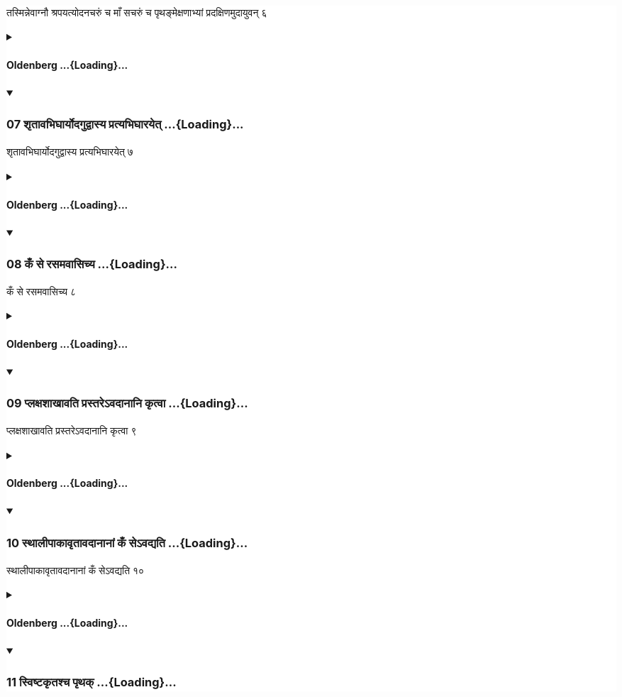तस्मिन्नेवाग्नौ श्रपयत्योदनचरुं च माँ सचरुं च पृथङ्मेक्षणाभ्यां प्रदक्षिणमुदायुवन् ६
</details>
</div>
<div class="js_include collapsed" newlevelforh1="4" title="Oldenberg" unfilled url="/vedAH_sAma/kauthumam/sUtram/gobhila-gRhyam/oldenberg/4/01/06_tasminnevAgnau_shrapayatyodanacharuM_cha.md">
<details><summary><h4>Oldenberg ...{Loading}...</h4></summary></details>
</div>
<div class="js_include" includetitle="true" newlevelforh1="3" unfilled url="/vedAH_sAma/kauthumam/sUtram/gobhila-gRhyam/vishvAsa-prastutiH/4/01/07_shRtAvabhighAryodagudvAsya_pratyabhighArayet.md">
<details open><summary><h3>07 शृतावभिघार्योदगुद्वास्य प्रत्यभिघारयेत् ...{Loading}...</h3></summary>

शृतावभिघार्योदगुद्वास्य प्रत्यभिघारयेत् ७
</details>
</div>
<div class="js_include collapsed" newlevelforh1="4" title="Oldenberg" unfilled url="/vedAH_sAma/kauthumam/sUtram/gobhila-gRhyam/oldenberg/4/01/07_shRtAvabhighAryodagudvAsya_pratyabhighArayet.md">
<details><summary><h4>Oldenberg ...{Loading}...</h4></summary></details>
</div>
<div class="js_include" includetitle="true" newlevelforh1="3" unfilled url="/vedAH_sAma/kauthumam/sUtram/gobhila-gRhyam/vishvAsa-prastutiH/4/01/08_ka.N_se_rasamavAsichya.md">
<details open><summary><h3>08 कँ से रसमवासिच्य ...{Loading}...</h3></summary>

कँ से रसमवासिच्य ८
</details>
</div>
<div class="js_include collapsed" newlevelforh1="4" title="Oldenberg" unfilled url="/vedAH_sAma/kauthumam/sUtram/gobhila-gRhyam/oldenberg/4/01/08_ka.N_se_rasamavAsichya.md">
<details><summary><h4>Oldenberg ...{Loading}...</h4></summary></details>
</div>
<div class="js_include" includetitle="true" newlevelforh1="3" unfilled url="/vedAH_sAma/kauthumam/sUtram/gobhila-gRhyam/vishvAsa-prastutiH/4/01/09_plaxashAkhAvati_prastare-vadAnAni_kRtvA.md">
<details open><summary><h3>09 प्लक्षशाखावति प्रस्तरेऽवदानानि कृत्वा ...{Loading}...</h3></summary>

प्लक्षशाखावति प्रस्तरेऽवदानानि कृत्वा ९
</details>
</div>
<div class="js_include collapsed" newlevelforh1="4" title="Oldenberg" unfilled url="/vedAH_sAma/kauthumam/sUtram/gobhila-gRhyam/oldenberg/4/01/09_plaxashAkhAvati_prastare-vadAnAni_kRtvA.md">
<details><summary><h4>Oldenberg ...{Loading}...</h4></summary></details>
</div>
<div class="js_include" includetitle="true" newlevelforh1="3" unfilled url="/vedAH_sAma/kauthumam/sUtram/gobhila-gRhyam/vishvAsa-prastutiH/4/01/10_sthAlIpAkAvRtAvadAnAnAM_ka.N_se-vadyati.md">
<details open><summary><h3>10 स्थालीपाकावृतावदानानां कँ सेऽवद्यति ...{Loading}...</h3></summary>

स्थालीपाकावृतावदानानां कँ सेऽवद्यति १०
</details>
</div>
<div class="js_include collapsed" newlevelforh1="4" title="Oldenberg" unfilled url="/vedAH_sAma/kauthumam/sUtram/gobhila-gRhyam/oldenberg/4/01/10_sthAlIpAkAvRtAvadAnAnAM_ka.N_se-vadyati.md">
<details><summary><h4>Oldenberg ...{Loading}...</h4></summary></details>
</div>
<div class="js_include" includetitle="true" newlevelforh1="3" unfilled url="/vedAH_sAma/kauthumam/sUtram/gobhila-gRhyam/vishvAsa-prastutiH/4/01/11_sviShTakRtashcha_pRthak.md">
<details open><summary><h3>11 स्विष्टकृतश्च पृथक् ...{Loading}...</h3></summary>
